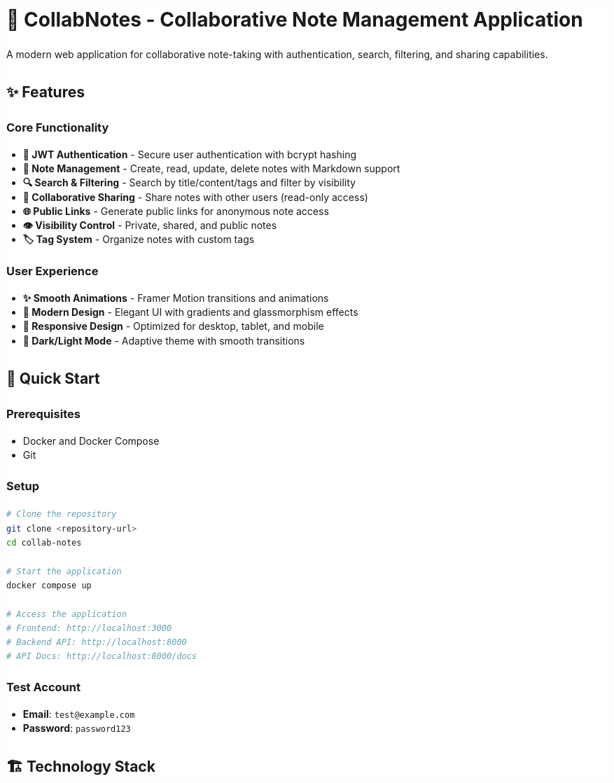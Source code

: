 # 🚀 CollabNotes - Collaborative Note Management Application

A modern web application for collaborative note-taking with authentication, search, filtering, and sharing capabilities.

## ✨ Features

### Core Functionality
- **🔐 JWT Authentication** - Secure user authentication with bcrypt hashing
- **📝 Note Management** - Create, read, update, delete notes with Markdown support
- **🔍 Search & Filtering** - Search by title/content/tags and filter by visibility
- **🤝 Collaborative Sharing** - Share notes with other users (read-only access)
- **🌐 Public Links** - Generate public links for anonymous note access
- **👁️ Visibility Control** - Private, shared, and public notes
- **🏷️ Tag System** - Organize notes with custom tags

### User Experience
- **✨ Smooth Animations** - Framer Motion transitions and animations
- **🎨 Modern Design** - Elegant UI with gradients and glassmorphism effects
- **📱 Responsive Design** - Optimized for desktop, tablet, and mobile
- **🌙 Dark/Light Mode** - Adaptive theme with smooth transitions

## 🚀 Quick Start

### Prerequisites
- Docker and Docker Compose
- Git

### Setup
```bash
# Clone the repository
git clone <repository-url>
cd collab-notes

# Start the application
docker compose up

# Access the application
# Frontend: http://localhost:3000
# Backend API: http://localhost:8000
# API Docs: http://localhost:8000/docs
```

### Test Account
- **Email**: `test@example.com`
- **Password**: `password123`

## 🏗️ Technology Stack
